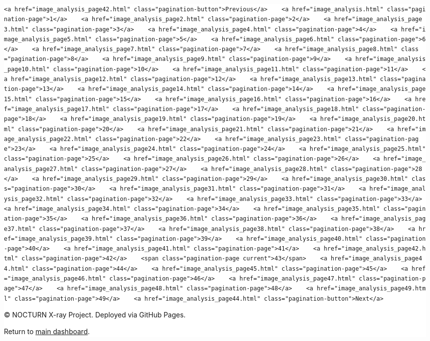     <a href="image_analysis_page42.html" class="pagination-button">Previous</a>    <a href="image_analysis.html" class="pagination-page">1</a>    <a href="image_analysis_page2.html" class="pagination-page">2</a>    <a href="image_analysis_page3.html" class="pagination-page">3</a>    <a href="image_analysis_page4.html" class="pagination-page">4</a>    <a href="image_analysis_page5.html" class="pagination-page">5</a>    <a href="image_analysis_page6.html" class="pagination-page">6</a>    <a href="image_analysis_page7.html" class="pagination-page">7</a>    <a href="image_analysis_page8.html" class="pagination-page">8</a>    <a href="image_analysis_page9.html" class="pagination-page">9</a>    <a href="image_analysis_page10.html" class="pagination-page">10</a>    <a href="image_analysis_page11.html" class="pagination-page">11</a>    <a href="image_analysis_page12.html" class="pagination-page">12</a>    <a href="image_analysis_page13.html" class="pagination-page">13</a>    <a href="image_analysis_page14.html" class="pagination-page">14</a>    <a href="image_analysis_page15.html" class="pagination-page">15</a>    <a href="image_analysis_page16.html" class="pagination-page">16</a>    <a href="image_analysis_page17.html" class="pagination-page">17</a>    <a href="image_analysis_page18.html" class="pagination-page">18</a>    <a href="image_analysis_page19.html" class="pagination-page">19</a>    <a href="image_analysis_page20.html" class="pagination-page">20</a>    <a href="image_analysis_page21.html" class="pagination-page">21</a>    <a href="image_analysis_page22.html" class="pagination-page">22</a>    <a href="image_analysis_page23.html" class="pagination-page">23</a>    <a href="image_analysis_page24.html" class="pagination-page">24</a>    <a href="image_analysis_page25.html" class="pagination-page">25</a>    <a href="image_analysis_page26.html" class="pagination-page">26</a>    <a href="image_analysis_page27.html" class="pagination-page">27</a>    <a href="image_analysis_page28.html" class="pagination-page">28</a>    <a href="image_analysis_page29.html" class="pagination-page">29</a>    <a href="image_analysis_page30.html" class="pagination-page">30</a>    <a href="image_analysis_page31.html" class="pagination-page">31</a>    <a href="image_analysis_page32.html" class="pagination-page">32</a>    <a href="image_analysis_page33.html" class="pagination-page">33</a>    <a href="image_analysis_page34.html" class="pagination-page">34</a>    <a href="image_analysis_page35.html" class="pagination-page">35</a>    <a href="image_analysis_page36.html" class="pagination-page">36</a>    <a href="image_analysis_page37.html" class="pagination-page">37</a>    <a href="image_analysis_page38.html" class="pagination-page">38</a>    <a href="image_analysis_page39.html" class="pagination-page">39</a>    <a href="image_analysis_page40.html" class="pagination-page">40</a>    <a href="image_analysis_page41.html" class="pagination-page">41</a>    <a href="image_analysis_page42.html" class="pagination-page">42</a>    <span class="pagination-page current">43</span>    <a href="image_analysis_page44.html" class="pagination-page">44</a>    <a href="image_analysis_page45.html" class="pagination-page">45</a>    <a href="image_analysis_page46.html" class="pagination-page">46</a>    <a href="image_analysis_page47.html" class="pagination-page">47</a>    <a href="image_analysis_page48.html" class="pagination-page">48</a>    <a href="image_analysis_page49.html" class="pagination-page">49</a>    <a href="image_analysis_page44.html" class="pagination-button">Next</a>
</div>
      </div>

<script src="assets/js/gallery.js"></script>

<div class="footer">
  <p>© NOCTURN X-ray Project. Deployed via GitHub Pages.</p>
  <p>Return to <a href="index.html">main dashboard</a>.</p>
</div>
